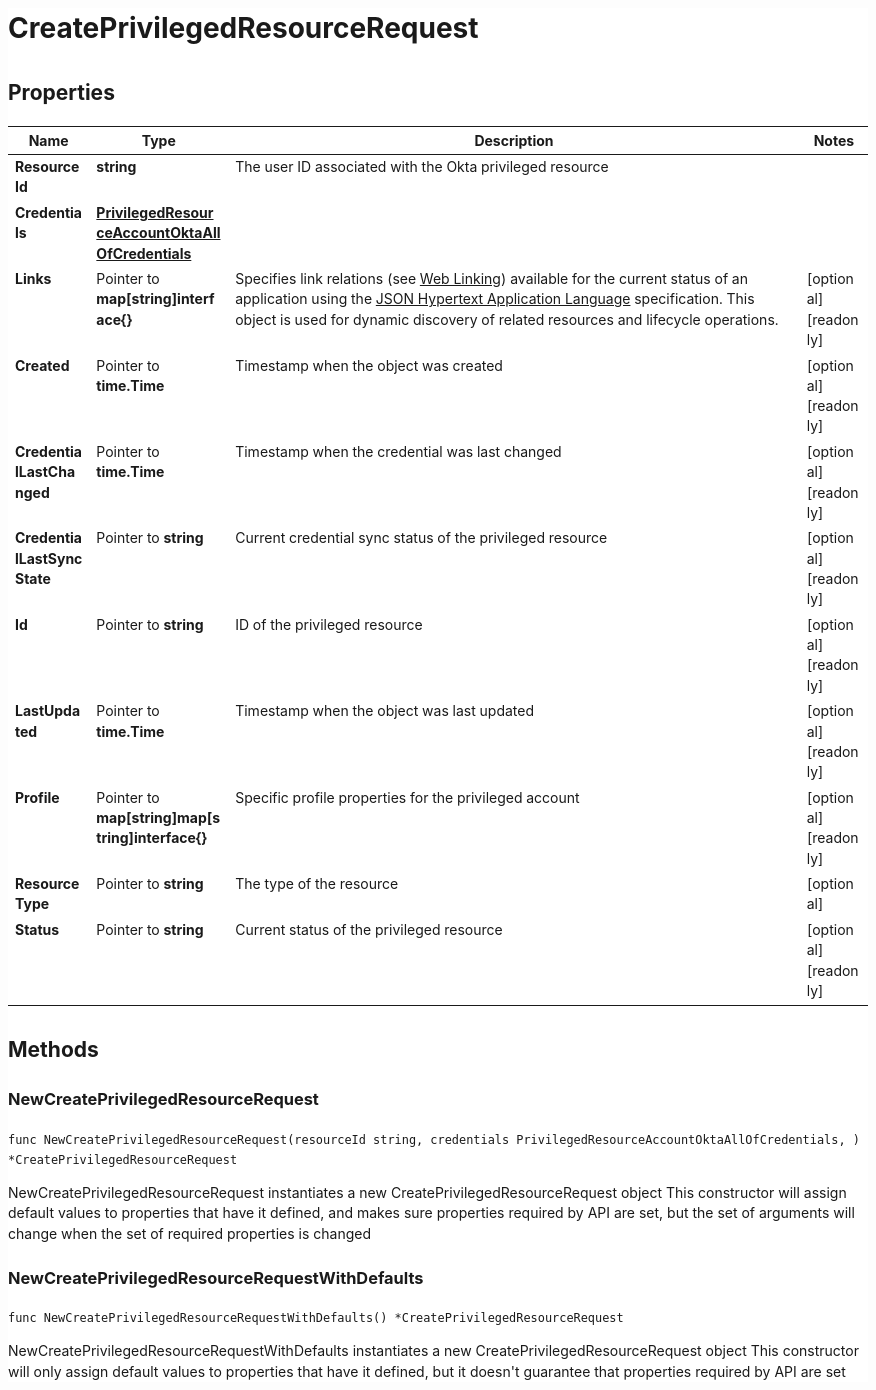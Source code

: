 # CreatePrivilegedResourceRequest

## Properties

Name | Type | Description | Notes
------------ | ------------- | ------------- | -------------
**ResourceId** | **string** | The user ID associated with the Okta privileged resource | 
**Credentials** | [**PrivilegedResourceAccountOktaAllOfCredentials**](PrivilegedResourceAccountOktaAllOfCredentials.md) |  | 
**Links** | Pointer to **map[string]interface{}** | Specifies link relations (see [Web Linking](https://www.rfc-editor.org/rfc/rfc8288)) available for the current status of an application using the [JSON Hypertext Application Language](https://datatracker.ietf.org/doc/html/draft-kelly-json-hal-06) specification. This object is used for dynamic discovery of related resources and lifecycle operations. | [optional] [readonly] 
**Created** | Pointer to **time.Time** | Timestamp when the object was created | [optional] [readonly] 
**CredentialLastChanged** | Pointer to **time.Time** | Timestamp when the credential was last changed | [optional] [readonly] 
**CredentialLastSyncState** | Pointer to **string** | Current credential sync status of the privileged resource | [optional] [readonly] 
**Id** | Pointer to **string** | ID of the privileged resource | [optional] [readonly] 
**LastUpdated** | Pointer to **time.Time** | Timestamp when the object was last updated | [optional] [readonly] 
**Profile** | Pointer to **map[string]map[string]interface{}** | Specific profile properties for the privileged account | [optional] [readonly] 
**ResourceType** | Pointer to **string** | The type of the resource | [optional] 
**Status** | Pointer to **string** | Current status of the privileged resource | [optional] [readonly] 

## Methods

### NewCreatePrivilegedResourceRequest

`func NewCreatePrivilegedResourceRequest(resourceId string, credentials PrivilegedResourceAccountOktaAllOfCredentials, ) *CreatePrivilegedResourceRequest`

NewCreatePrivilegedResourceRequest instantiates a new CreatePrivilegedResourceRequest object
This constructor will assign default values to properties that have it defined,
and makes sure properties required by API are set, but the set of arguments
will change when the set of required properties is changed

### NewCreatePrivilegedResourceRequestWithDefaults

`func NewCreatePrivilegedResourceRequestWithDefaults() *CreatePrivilegedResourceRequest`

NewCreatePrivilegedResourceRequestWithDefaults instantiates a new CreatePrivilegedResourceRequest object
This constructor will only assign default values to properties that have it defined,
but it doesn't guarantee that properties required by API are set
